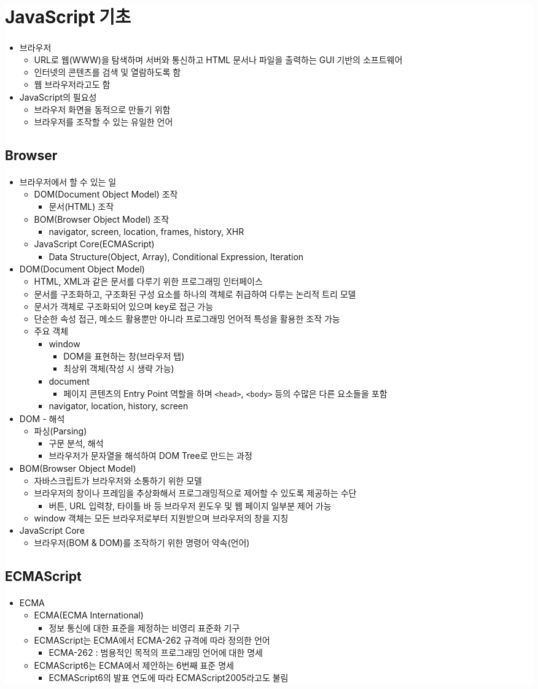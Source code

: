# JavaScript 기초

- 브라우저
  - URL로 웹(WWW)을 탐색하며 서버와 통신하고 HTML 문서나 파일을 출력하는 GUI 기반의 소프트웨어
  - 인터넷의 콘텐츠를 검색 및 열람하도록 함
  - 웹 브라우저라고도 함
- JavaScript의 필요성
  - 브라우저 화면을 동적으로 만들기 위함
  - 브라우저를 조작할 수 있는 유일한 언어



## Browser

- 브라우저에서 할 수 있는 일
  - DOM(Document Object Model) 조작
    - 문서(HTML) 조작
  - BOM(Browser Object Model) 조작
    - navigator, screen, location, frames, history, XHR
  - JavaScript Core(ECMAScript)
    - Data Structure(Object, Array), Conditional Expression, Iteration
- DOM(Document Object Model)
  - HTML, XML과 같은 문서를 다루기 위한 프로그래밍 인터페이스
  - 문서를 구조화하고, 구조화된 구성 요소를 하나의 객체로 취급하여 다루는 논리적 트리 모델
  - 문서가 객체로 구조화되어 있으며 key로 접근 가능
  - 단순한 속성 접근, 메소드 활용뿐만 아니라 프로그래밍 언어적 특성을 활용한 조작 가능
  - 주요 객체
    - window
      - DOM을 표현하는 창(브라우저 탭)
      - 최상위 객체(작성 시 생략 가능)
    - document
      - 페이지 콘텐츠의 Entry Point 역할을 하며 `<head>`, `<body>` 등의 수많은 다른 요소들을 포함
    - navigator, location, history, screen
- DOM - 해석
  - 파싱(Parsing)
    - 구문 분석, 해석
    - 브라우저가 문자열을 해석하여 DOM Tree로 만드는 과정
- BOM(Browser Object Model)
  - 자바스크립트가 브라우저와 소통하기 위한 모델
  - 브라우저의 창이나 프레임을 추상화해서 프로그래밍적으로 제어할 수 있도록 제공하는 수단
    - 버튼, URL 입력창, 타이틀 바 등 브라우저 윈도우 및 웹 페이지 일부분 제어 가능
  - window 객체는 모든 브라우저로부터 지원받으며 브라우저의 창을 지칭
- JavaScript Core
  - 브라우저(BOM & DOM)를 조작하기 위한 명령어 약속(언어)



## ECMAScript

- ECMA
  - ECMA(ECMA International)
    - 정보 통신에 대한 표준을 제정하는 비영리 표준화 기구
  - ECMAScript는 ECMA에서 ECMA-262 규격에 따라 정의한 언어
    - ECMA-262 : 범용적인 목적의 프로그래밍 언어에 대한 명세
  - ECMAScript6는 ECMA에서 제안하는 6번째 표준 명세
    - ECMAScript6의 발표 연도에 따라 ECMAScript2005라고도 불림
